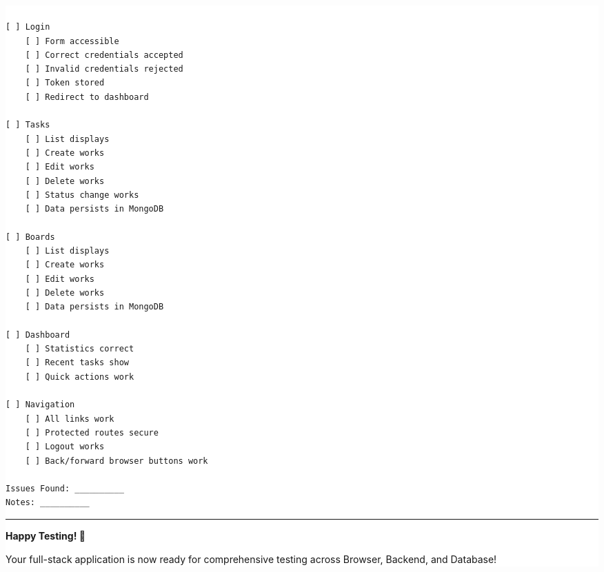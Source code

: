 ```

[ ] Login
    [ ] Form accessible
    [ ] Correct credentials accepted
    [ ] Invalid credentials rejected
    [ ] Token stored
    [ ] Redirect to dashboard

[ ] Tasks
    [ ] List displays
    [ ] Create works
    [ ] Edit works
    [ ] Delete works
    [ ] Status change works
    [ ] Data persists in MongoDB

[ ] Boards
    [ ] List displays
    [ ] Create works
    [ ] Edit works
    [ ] Delete works
    [ ] Data persists in MongoDB

[ ] Dashboard
    [ ] Statistics correct
    [ ] Recent tasks show
    [ ] Quick actions work

[ ] Navigation
    [ ] All links work
    [ ] Protected routes secure
    [ ] Logout works
    [ ] Back/forward browser buttons work

Issues Found: __________
Notes: __________
```

---

**Happy Testing! 🎉**

Your full-stack application is now ready for comprehensive testing across Browser, Backend, and Database!
